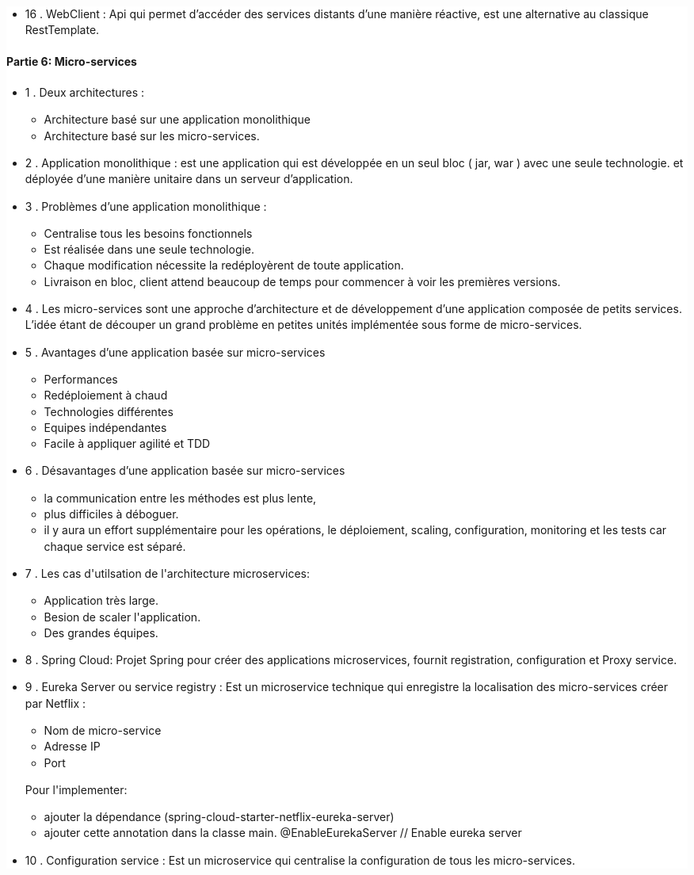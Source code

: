 - 16 .	WebClient : Api qui permet d’accéder des services distants d’une manière réactive, est une alternative au classique RestTemplate.


#### Partie 6: Micro-services

	
- 1 .	Deux architectures :
  *  Architecture basé sur une application monolithique 
  *  Architecture basé sur les micro-services.

- 2 .	Application monolithique : est une application qui est développée en un seul bloc ( jar, war )  avec une seule technologie. et déployée d’une manière unitaire dans un serveur d’application.

- 3 .	Problèmes d’une application monolithique : 
  *  Centralise tous les besoins fonctionnels
  *  Est réalisée dans une seule technologie. 
  *  Chaque modification nécessite la redéployèrent de toute application.
  *  Livraison en bloc, client attend beaucoup de temps pour commencer à voir les premières versions.

- 4 .	Les micro-services sont une approche d’architecture et de développement d’une application composée de petits services. L’idée étant de découper un grand problème en petites unités implémentée sous forme de micro-services.

- 5 .	Avantages d’une application basée sur micro-services
  *  Performances
  *  Redéploiement à chaud
  *  Technologies différentes
  *  Equipes indépendantes
  *  Facile à appliquer agilité et TDD

- 6 .	Désavantages d’une application basée sur micro-services
  *  la communication entre les méthodes est plus lente, 
  *  plus difficiles à déboguer.
  *  il y aura un effort supplémentaire pour les opérations, le déploiement, scaling, configuration, monitoring et les tests car chaque service est séparé.

- 7 . Les cas d'utilsation de l'architecture microservices: 
  *  Application très large.
  *  Besion de scaler l'application.
  *  Des grandes équipes.

- 8 .	Spring Cloud: Projet Spring pour créer des applications microservices, fournit registration, configuration et Proxy service.

- 9 .	Eureka Server ou service registry : Est un microservice technique qui enregistre la localisation des micro-services créer par Netflix :
  *  Nom de micro-service
  *  Adresse IP
  *  Port
  
  Pour l'implementer:
  *  ajouter la dépendance (spring-cloud-starter-netflix-eureka-server)
  *  ajouter cette annotation dans la classe main. @EnableEurekaServer	// Enable eureka server

- 10 .	Configuration service : Est un microservice qui centralise la configuration de tous les micro-services.
